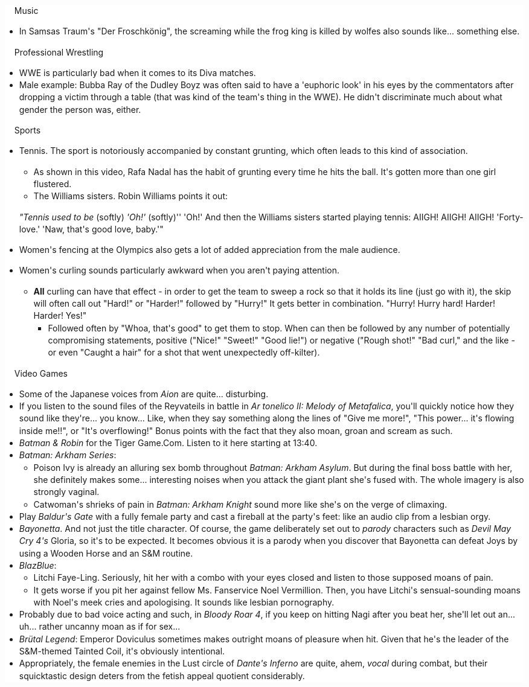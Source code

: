     Music 

-   In Samsas Traum's "Der Froschkönig", the screaming while the frog king is killed by wolfes also sounds like... something else.

    Professional Wrestling 

-   WWE is particularly bad when it comes to its Diva matches.
-   Male example: Bubba Ray of the Dudley Boyz was often said to have a 'euphoric look' in his eyes by the commentators after dropping a victim through a table (that was kind of the team's thing in the WWE). He didn't discriminate much about what gender the person was, either.

    Sports 

-   Tennis. The sport is notoriously accompanied by constant grunting, which often leads to this kind of association.
    
    -   As shown in this video, Rafa Nadal has the habit of grunting every time he hits the ball. It's gotten more than one girl flustered.
    -   The Williams sisters. Robin Williams points it out:
    
    _"Tennis used to be <click>_ (softly) _'Oh!' <click>_ (softly)'' 'Oh!' And then the Williams sisters started playing tennis: AIIGH! AIIGH! AIIGH! 'Forty-love.' 'Naw, that's good love, baby.'" <mimes smoking a cigarette>
    
-   Women's fencing at the Olympics also gets a lot of added appreciation from the male audience.
-   Women's curling sounds particularly awkward when you aren't paying attention.
    -   **All** curling can have that effect - in order to get the team to sweep a rock so that it holds its line (just go with it), the skip will often call out "Hard!" or "Harder!" followed by "Hurry!" It gets better in combination. "Hurry! Hurry hard! Harder! Harder! Yes!"
        -   Followed often by "Whoa, that's good" to get them to stop. When can then be followed by any number of potentially compromising statements, positive ("Nice!" "Sweet!" "Good lie!") or negative ("Rough shot!" "Bad curl," and the like - or even "Caught a hair" for a shot that went unexpectedly off-kilter).

    Video Games 

-   Some of the Japanese voices from _Aion_ are quite... disturbing.
-   If you listen to the sound files of the Reyvateils in battle in _Ar tonelico II: Melody of Metafalica_, you'll quickly notice how they sound like they're... you know... Like, when they say something along the lines of "Give me more!", "This power... it's flowing inside me!!", or "It's overflowing!" Bonus points with the fact that they also moan, groan and scream as such.
-   _Batman & Robin_ for the Tiger Game.Com. Listen to it here starting at 13:40.
-   _Batman: Arkham Series_:
    -   Poison Ivy is already an alluring sex bomb throughout _Batman: Arkham Asylum_. But during the final boss battle with her, she definitely makes some... interesting noises when you attack the giant plant she's fused with. The whole imagery is also strongly vaginal.
    -   Catwoman's shrieks of pain in _Batman: Arkham Knight_ sound more like she's on the verge of climaxing.
-   Play _Baldur's Gate_ with a fully female party and cast a fireball at the party's feet: like an audio clip from a lesbian orgy.
-   _Bayonetta_. And not just the title character. Of course, the game deliberately set out to _parody_ characters such as _Devil May Cry 4's_ Gloria, so it's to be expected. It becomes obvious it is a parody when you discover that Bayonetta can defeat Joys by using a Wooden Horse and an S&M routine.
-   _BlazBlue_:
    -   Litchi Faye\-Ling. Seriously, hit her with a combo with your eyes closed and listen to those supposed moans of pain.
    -   It gets worse if you pit her against fellow Ms. Fanservice Noel Vermillion. Then, you have Litchi's sensual-sounding moans with Noel's meek cries and apologising. It sounds like lesbian pornography.
-   Probably due to bad voice acting and such, in _Bloody Roar 4_, if you keep on hitting Nagi after you beat her, she'll let out an... uh... rather uncanny moan as if for sex...
-   _Brütal Legend_: Emperor Doviculus sometimes makes outright moans of pleasure when hit. Given that he's the leader of the S&M-themed Tainted Coil, it's obviously intentional.
-   Appropriately, the female enemies in the Lust circle of _Dante's Inferno_ are quite, ahem, _vocal_ during combat, but their squicktastic design deters from the fetish appeal quotient considerably.